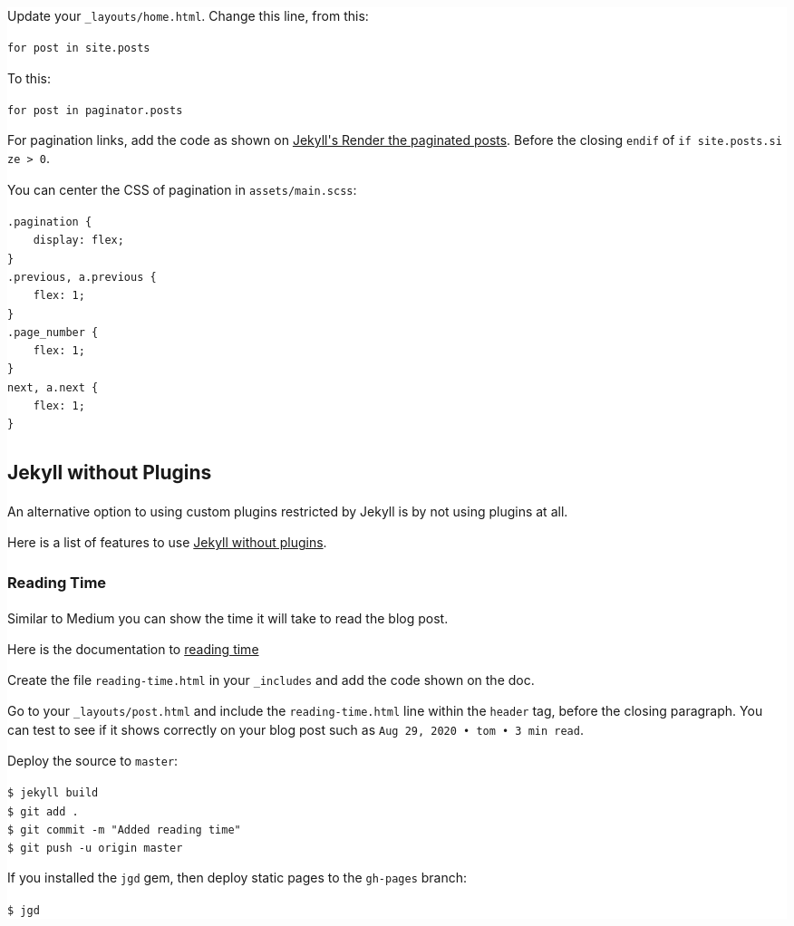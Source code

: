 Update your `_layouts/home.html`. Change this line, from this:

	for post in site.posts

To this:

	for post in paginator.posts

For pagination links, add the code as shown on [Jekyll's Render the paginated posts](https://jekyllrb.com/docs/pagination/#render-the-paginated-posts). Before the closing `endif` of `if site.posts.size > 0`.

You can center the CSS of pagination in `assets/main.scss`:

	.pagination {
		display: flex;
	}
	.previous, a.previous {
		flex: 1;
	}
	.page_number {
		flex: 1;
	}
	next, a.next {
		flex: 1;
	}

## Jekyll without Plugins

An alternative option to using custom plugins restricted by Jekyll is by not using plugins at all.

Here is a list of features to use [Jekyll without plugins](https://jekyllcodex.org/without-plugins/).

### Reading Time

Similar to Medium you can show the time it will take to read the blog post.

Here is the documentation to [reading time](https://jekyllcodex.org/without-plugin/reading-time-indicator/#)

Create the file `reading-time.html` in your `_includes` and add the code shown on the doc.

Go to your `_layouts/post.html` and include the `reading-time.html` line within the `header` tag, before the closing paragraph. You can test to see if it shows correctly on your blog post such as `Aug 29, 2020 • tom • 3 min read`.

Deploy the source to `master`:

	$ jekyll build
	$ git add .
	$ git commit -m "Added reading time"
	$ git push -u origin master

If you installed the `jgd` gem, then deploy static pages to the `gh-pages` branch:

	$ jgd
